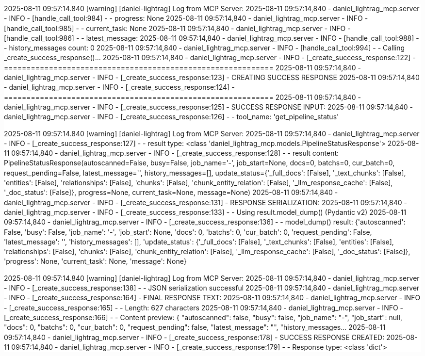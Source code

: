 2025-08-11 09:57:14.840 [warning] [daniel-lightrag] Log from MCP Server: 2025-08-11 09:57:14,840 - daniel_lightrag_mcp.server - INFO - [handle_call_tool:984] -     - progress: None
2025-08-11 09:57:14,840 - daniel_lightrag_mcp.server - INFO - [handle_call_tool:985] -     - current_task: None
2025-08-11 09:57:14,840 - daniel_lightrag_mcp.server - INFO - [handle_call_tool:986] -     - latest_message: 
2025-08-11 09:57:14,840 - daniel_lightrag_mcp.server - INFO - [handle_call_tool:988] -     - history_messages count: 0
2025-08-11 09:57:14,840 - daniel_lightrag_mcp.server - INFO - [handle_call_tool:994] -   - Calling _create_success_response()...
2025-08-11 09:57:14,840 - daniel_lightrag_mcp.server - INFO - [_create_success_response:122] - ============================================================
2025-08-11 09:57:14,840 - daniel_lightrag_mcp.server - INFO - [_create_success_response:123] - CREATING SUCCESS RESPONSE
2025-08-11 09:57:14,840 - daniel_lightrag_mcp.server - INFO - [_create_success_response:124] - ============================================================
2025-08-11 09:57:14,840 - daniel_lightrag_mcp.server - INFO - [_create_success_response:125] - SUCCESS RESPONSE INPUT:
2025-08-11 09:57:14,840 - daniel_lightrag_mcp.server - INFO - [_create_success_response:126] -   - tool_name: 'get_pipeline_status'

2025-08-11 09:57:14.840 [warning] [daniel-lightrag] Log from MCP Server: 2025-08-11 09:57:14,840 - daniel_lightrag_mcp.server - INFO - [_create_success_response:127] -   - result type: <class 'daniel_lightrag_mcp.models.PipelineStatusResponse'>
2025-08-11 09:57:14,840 - daniel_lightrag_mcp.server - INFO - [_create_success_response:128] -   - result content: PipelineStatusResponse(autoscanned=False, busy=False, job_name='-', job_start=None, docs=0, batchs=0, cur_batch=0, request_pending=False, latest_message='', history_messages=[], update_status={'_full_docs': [False], '_text_chunks': [False], 'entities': [False], 'relationships': [False], 'chunks': [False], 'chunk_entity_relation': [False], '_llm_response_cache': [False], '_doc_status': [False]}, progress=None, current_task=None, message=None)
2025-08-11 09:57:14,840 - daniel_lightrag_mcp.server - INFO - [_create_success_response:131] - RESPONSE SERIALIZATION:
2025-08-11 09:57:14,840 - daniel_lightrag_mcp.server - INFO - [_create_success_response:133] -   - Using result.model_dump() (Pydantic v2)
2025-08-11 09:57:14,840 - daniel_lightrag_mcp.server - INFO - [_create_success_response:136] -   - model_dump() result: {'autoscanned': False, 'busy': False, 'job_name': '-', 'job_start': None, 'docs': 0, 'batchs': 0, 'cur_batch': 0, 'request_pending': False, 'latest_message': '', 'history_messages': [], 'update_status': {'_full_docs': [False], '_text_chunks': [False], 'entities': [False], 'relationships': [False], 'chunks': [False], 'chunk_entity_relation': [False], '_llm_response_cache': [False], '_doc_status': [False]}, 'progress': None, 'current_task': None, 'message': None}

2025-08-11 09:57:14.840 [warning] [daniel-lightrag] Log from MCP Server: 2025-08-11 09:57:14,840 - daniel_lightrag_mcp.server - INFO - [_create_success_response:138] -   - JSON serialization successful
2025-08-11 09:57:14,840 - daniel_lightrag_mcp.server - INFO - [_create_success_response:164] - FINAL RESPONSE TEXT:
2025-08-11 09:57:14,840 - daniel_lightrag_mcp.server - INFO - [_create_success_response:165] -   - Length: 627 characters
2025-08-11 09:57:14,840 - daniel_lightrag_mcp.server - INFO - [_create_success_response:166] -   - Content preview: {
  "autoscanned": false,
  "busy": false,
  "job_name": "-",
  "job_start": null,
  "docs": 0,
  "batchs": 0,
  "cur_batch": 0,
  "request_pending": false,
  "latest_message": "",
  "history_messages...
2025-08-11 09:57:14,840 - daniel_lightrag_mcp.server - INFO - [_create_success_response:178] - SUCCESS RESPONSE CREATED:
2025-08-11 09:57:14,840 - daniel_lightrag_mcp.server - INFO - [_create_success_response:179] -   - Response type: <class 'dict'>